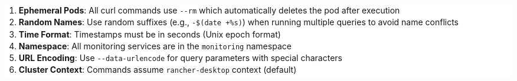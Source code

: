 1. **Ephemeral Pods**: All curl commands use `--rm` which automatically deletes the pod after execution
2. **Random Names**: Use random suffixes (e.g., `-$(date +%s)`) when running multiple queries to avoid name conflicts
3. **Time Format**: Timestamps must be in seconds (Unix epoch format)
4. **Namespace**: All monitoring services are in the `monitoring` namespace
5. **URL Encoding**: Use `--data-urlencode` for query parameters with special characters
6. **Cluster Context**: Commands assume `rancher-desktop` context (default)
